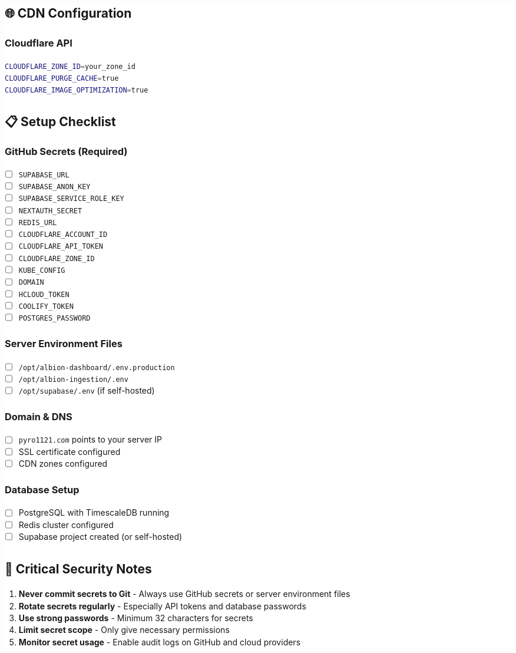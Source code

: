 ## 🌐 CDN Configuration

### Cloudflare API
```bash
CLOUDFLARE_ZONE_ID=your_zone_id
CLOUDFLARE_PURGE_CACHE=true
CLOUDFLARE_IMAGE_OPTIMIZATION=true
```

## 📋 Setup Checklist

### GitHub Secrets (Required)
- [ ] `SUPABASE_URL`
- [ ] `SUPABASE_ANON_KEY`
- [ ] `SUPABASE_SERVICE_ROLE_KEY`
- [ ] `NEXTAUTH_SECRET`
- [ ] `REDIS_URL`
- [ ] `CLOUDFLARE_ACCOUNT_ID`
- [ ] `CLOUDFLARE_API_TOKEN`
- [ ] `CLOUDFLARE_ZONE_ID`
- [ ] `KUBE_CONFIG`
- [ ] `DOMAIN`
- [ ] `HCLOUD_TOKEN`
- [ ] `COOLIFY_TOKEN`
- [ ] `POSTGRES_PASSWORD`

### Server Environment Files
- [ ] `/opt/albion-dashboard/.env.production`
- [ ] `/opt/albion-ingestion/.env`
- [ ] `/opt/supabase/.env` (if self-hosted)

### Domain & DNS
- [ ] `pyro1121.com` points to your server IP
- [ ] SSL certificate configured
- [ ] CDN zones configured

### Database Setup
- [ ] PostgreSQL with TimescaleDB running
- [ ] Redis cluster configured
- [ ] Supabase project created (or self-hosted)

## 🚨 Critical Security Notes

1. **Never commit secrets to Git** - Always use GitHub secrets or server environment files
2. **Rotate secrets regularly** - Especially API tokens and database passwords
3. **Use strong passwords** - Minimum 32 characters for secrets
4. **Limit secret scope** - Only give necessary permissions
5. **Monitor secret usage** - Enable audit logs on GitHub and cloud providers

